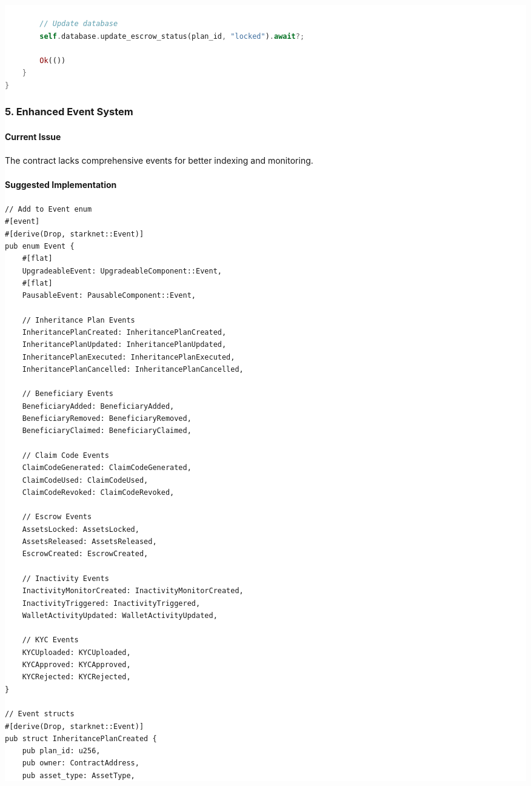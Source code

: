 ```rust
        
        // Update database
        self.database.update_escrow_status(plan_id, "locked").await?;
        
        Ok(())
    }
}
```

### 5. Enhanced Event System

#### Current Issue
The contract lacks comprehensive events for better indexing and monitoring.

#### Suggested Implementation
```cairo
// Add to Event enum
#[event]
#[derive(Drop, starknet::Event)]
pub enum Event {
    #[flat]
    UpgradeableEvent: UpgradeableComponent::Event,
    #[flat]
    PausableEvent: PausableComponent::Event,
    
    // Inheritance Plan Events
    InheritancePlanCreated: InheritancePlanCreated,
    InheritancePlanUpdated: InheritancePlanUpdated,
    InheritancePlanExecuted: InheritancePlanExecuted,
    InheritancePlanCancelled: InheritancePlanCancelled,
    
    // Beneficiary Events
    BeneficiaryAdded: BeneficiaryAdded,
    BeneficiaryRemoved: BeneficiaryRemoved,
    BeneficiaryClaimed: BeneficiaryClaimed,
    
    // Claim Code Events
    ClaimCodeGenerated: ClaimCodeGenerated,
    ClaimCodeUsed: ClaimCodeUsed,
    ClaimCodeRevoked: ClaimCodeRevoked,
    
    // Escrow Events
    AssetsLocked: AssetsLocked,
    AssetsReleased: AssetsReleased,
    EscrowCreated: EscrowCreated,
    
    // Inactivity Events
    InactivityMonitorCreated: InactivityMonitorCreated,
    InactivityTriggered: InactivityTriggered,
    WalletActivityUpdated: WalletActivityUpdated,
    
    // KYC Events
    KYCUploaded: KYCUploaded,
    KYCApproved: KYCApproved,
    KYCRejected: KYCRejected,
}

// Event structs
#[derive(Drop, starknet::Event)]
pub struct InheritancePlanCreated {
    pub plan_id: u256,
    pub owner: ContractAddress,
    pub asset_type: AssetType,
```